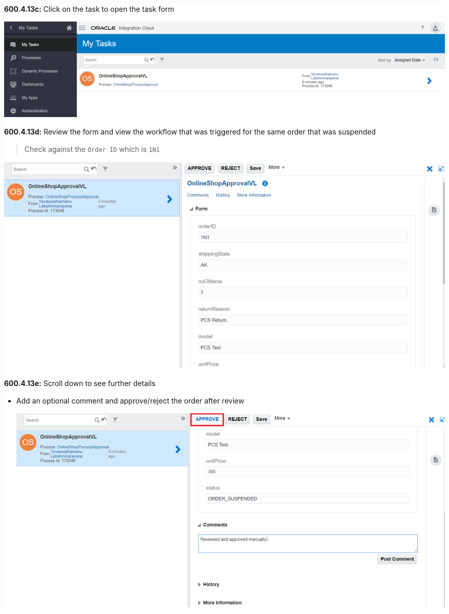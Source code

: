 **600.4.13c:** Click on the task to open the task form

  ![](images/vbcs/600/image021.png)

**600.4.13d:** Review the form and view the workflow that was triggered for the same order that was suspended
> Check against the `Order ID` which is `1N1`

  ![](images/vbcs/600/image022.png)

**600.4.13e:** Scroll down to see further details
- Add an optional comment and approve/reject the order after review

  ![](images/vbcs/600/image022_001.png)

